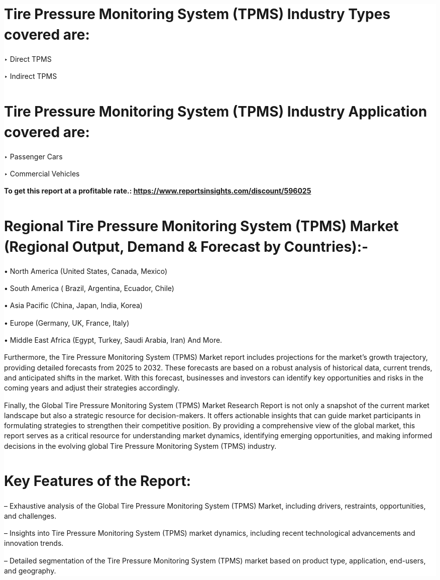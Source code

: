 # <strong>Tire Pressure Monitoring System (TPMS) Industry Types covered are:</strong>

‣ Direct TPMS

‣ Indirect TPMS

# <strong>Tire Pressure Monitoring System (TPMS) Industry Application covered are:</strong>

‣ Passenger Cars

‣  Commercial Vehicles

<strong>To get this report at a profitable rate.: <a href=https://www.reportsinsights.com/discount/596025>https://www.reportsinsights.com/discount/596025</a></strong>

# <strong>Regional Tire Pressure Monitoring System (TPMS) Market (Regional Output, Demand &amp; Forecast by Countries):-</strong>

• North America (United States, Canada, Mexico)

• South America ( Brazil, Argentina, Ecuador, Chile)

• Asia Pacific (China, Japan, India, Korea)

• Europe (Germany, UK, France, Italy)

• Middle East Africa (Egypt, Turkey, Saudi Arabia, Iran) And More.

Furthermore, the Tire Pressure Monitoring System (TPMS) Market report includes projections for the market’s growth trajectory, providing detailed forecasts from 2025 to 2032. These forecasts are based on a robust analysis of historical data, current trends, and anticipated shifts in the market. With this forecast, businesses and investors can identify key opportunities and risks in the coming years and adjust their strategies accordingly.

Finally, the Global Tire Pressure Monitoring System (TPMS) Market Research Report is not only a snapshot of the current market landscape but also a strategic resource for decision-makers. It offers actionable insights that can guide market participants in formulating strategies to strengthen their competitive position. By providing a comprehensive view of the global market, this report serves as a critical resource for understanding market dynamics, identifying emerging opportunities, and making informed decisions in the evolving global Tire Pressure Monitoring System (TPMS) industry.

# <strong>Key Features of the Report:</strong>

– Exhaustive analysis of the Global Tire Pressure Monitoring System (TPMS) Market, including drivers, restraints, opportunities, and challenges.

– Insights into Tire Pressure Monitoring System (TPMS) market dynamics, including recent technological advancements and innovation trends.

– Detailed segmentation of the Tire Pressure Monitoring System (TPMS) market based on product type, application, end-users, and geography.
